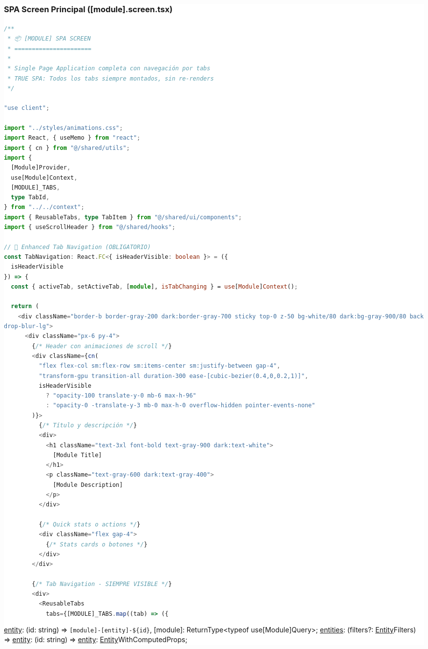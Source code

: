 ### **SPA Screen Principal ([module].screen.tsx)**

```typescript
/**
 * 📦 [MODULE] SPA SCREEN
 * ======================
 * 
 * Single Page Application completa con navegación por tabs
 * TRUE SPA: Todos los tabs siempre montados, sin re-renders
 */

"use client";

import "../styles/animations.css";
import React, { useMemo } from "react";
import { cn } from "@/shared/utils";
import {
  [Module]Provider,
  use[Module]Context,
  [MODULE]_TABS,
  type TabId,
} from "../../context";
import { ReusableTabs, type TabItem } from "@/shared/ui/components";
import { useScrollHeader } from "@/shared/hooks";

// 🎯 Enhanced Tab Navigation (OBLIGATORIO)
const TabNavigation: React.FC<{ isHeaderVisible: boolean }> = ({ 
  isHeaderVisible 
}) => {
  const { activeTab, setActiveTab, [module], isTabChanging } = use[Module]Context();
  
  return (
    <div className="border-b border-gray-200 dark:border-gray-700 sticky top-0 z-50 bg-white/80 dark:bg-gray-900/80 backdrop-blur-lg">
      <div className="px-6 py-4">
        {/* Header con animaciones de scroll */}
        <div className={cn(
          "flex flex-col sm:flex-row sm:items-center sm:justify-between gap-4",
          "transform-gpu transition-all duration-300 ease-[cubic-bezier(0.4,0,0.2,1)]",
          isHeaderVisible
            ? "opacity-100 translate-y-0 mb-6 max-h-96"
            : "opacity-0 -translate-y-3 mb-0 max-h-0 overflow-hidden pointer-events-none"
        )}>
          {/* Título y descripción */}
          <div>
            <h1 className="text-3xl font-bold text-gray-900 dark:text-white">
              [Module Title]
            </h1>
            <p className="text-gray-600 dark:text-gray-400">
              [Module Description]
            </p>
          </div>
          
          {/* Quick stats o actions */}
          <div className="flex gap-4">
            {/* Stats cards o botones */}
          </div>
        </div>

        {/* Tab Navigation - SIEMPRE VISIBLE */}
        <div>
          <ReusableTabs
            tabs={[MODULE]_TABS.map((tab) => ({
```

  [entities]: [Entity]WithRelations[];
  [entity]: [Entity]WithComputedProps;
  [entities]: "[module]-[entities]",
  [entity]: (id: string) => `[module]-[entity]-${id}`,
  [module]: ReturnType<typeof use[Module]Query>;
  [entities]: (filters?: [Entity]Filters) => 
  [entity]: (id: string) => 
  [entity]: [Entity]WithComputedProps;